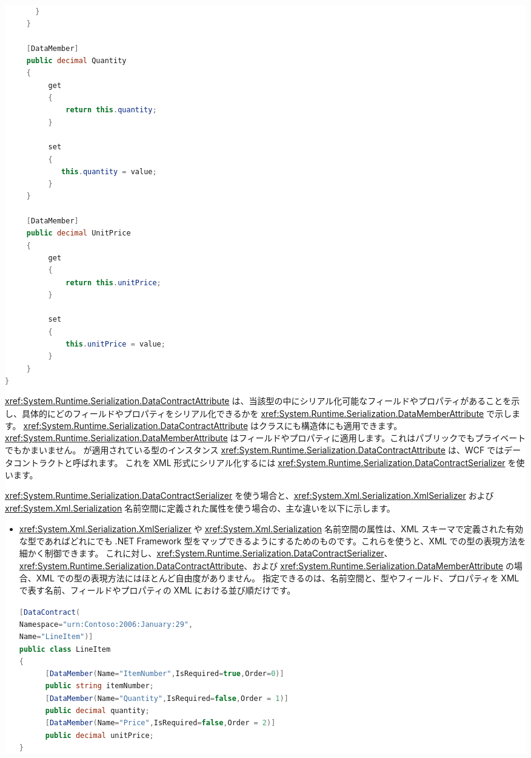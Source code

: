 ```csharp
       }
     }

     [DataMember]
     public decimal Quantity
     {
          get
          {
              return this.quantity;
          }

          set
          {
             this.quantity = value;
          }
     }

     [DataMember]
     public decimal UnitPrice
     {
          get
          {
              return this.unitPrice;
          }

          set
          {
              this.unitPrice = value;
          }
     }
}
```

<xref:System.Runtime.Serialization.DataContractAttribute> は、当該型の中にシリアル化可能なフィールドやプロパティがあることを示し、具体的にどのフィールドやプロパティをシリアル化できるかを <xref:System.Runtime.Serialization.DataMemberAttribute> で示します。 <xref:System.Runtime.Serialization.DataContractAttribute> はクラスにも構造体にも適用できます。 <xref:System.Runtime.Serialization.DataMemberAttribute> はフィールドやプロパティに適用します。これはパブリックでもプライベートでもかまいません。 が適用されている型のインスタンス <xref:System.Runtime.Serialization.DataContractAttribute> は、WCF ではデータコントラクトと呼ばれます。 これを XML 形式にシリアル化するには <xref:System.Runtime.Serialization.DataContractSerializer> を使います。

<xref:System.Runtime.Serialization.DataContractSerializer> を使う場合と、<xref:System.Xml.Serialization.XmlSerializer> および <xref:System.Xml.Serialization> 名前空間に定義された属性を使う場合の、主な違いを以下に示します。

- <xref:System.Xml.Serialization.XmlSerializer> や <xref:System.Xml.Serialization> 名前空間の属性は、XML スキーマで定義された有効な型であればどれにでも .NET Framework 型をマップできるようにするためのものです。これらを使うと、XML での型の表現方法を細かく制御できます。 これに対し、<xref:System.Runtime.Serialization.DataContractSerializer>、<xref:System.Runtime.Serialization.DataContractAttribute>、および <xref:System.Runtime.Serialization.DataMemberAttribute> の場合、XML での型の表現方法にはほとんど自由度がありません。 指定できるのは、名前空間と、型やフィールド、プロパティを XML で表す名前、フィールドやプロパティの XML における並び順だけです。

  ```csharp
  [DataContract(
  Namespace="urn:Contoso:2006:January:29",
  Name="LineItem")]
  public class LineItem
  {
        [DataMember(Name="ItemNumber",IsRequired=true,Order=0)]
        public string itemNumber;
        [DataMember(Name="Quantity",IsRequired=false,Order = 1)]
        public decimal quantity;
        [DataMember(Name="Price",IsRequired=false,Order = 2)]
        public decimal unitPrice;
  }
  ```
